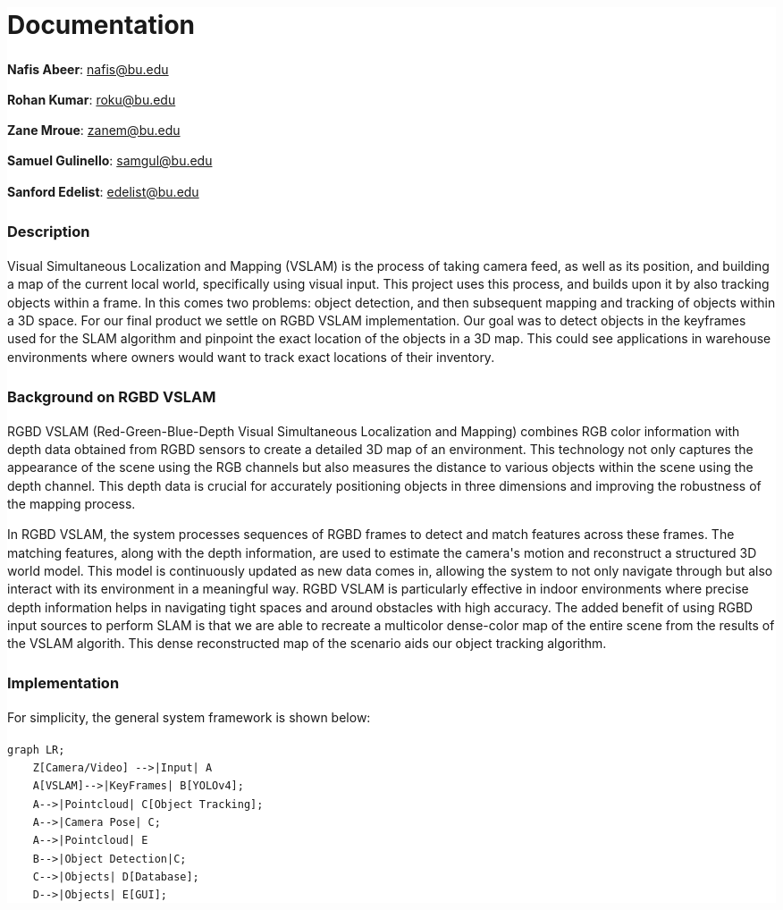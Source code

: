 # Documentation

**Nafis Abeer**: nafis@bu.edu

**Rohan Kumar**: roku@bu.edu

**Zane Mroue**: zanem@bu.edu

**Samuel Gulinello**: samgul@bu.edu

**Sanford Edelist**: edelist@bu.edu

### Description

Visual Simultaneous Localization and Mapping (VSLAM) is the process of taking camera feed, as well as its position, and building a map of the current local world, specifically using visual input. This project uses this process, and builds upon it by also tracking objects within a frame. In this comes two problems: object detection, and then subsequent mapping and tracking of objects within a 3D space. For our final product we settle on RGBD VSLAM implementation. Our goal was to detect objects in the keyframes used for the SLAM algorithm and pinpoint the exact location of the objects in a 3D map. This could see applications in warehouse environments where owners would want to track exact locations of their inventory.

### Background on RGBD VSLAM

RGBD VSLAM (Red-Green-Blue-Depth Visual Simultaneous Localization and Mapping) combines RGB color information with depth data obtained from RGBD sensors to create a detailed 3D map of an environment. This technology not only captures the appearance of the scene using the RGB channels but also measures the distance to various objects within the scene using the depth channel. This depth data is crucial for accurately positioning objects in three dimensions and improving the robustness of the mapping process.

In RGBD VSLAM, the system processes sequences of RGBD frames to detect and match features across these frames. The matching features, along with the depth information, are used to estimate the camera's motion and reconstruct a structured 3D world model. This model is continuously updated as new data comes in, allowing the system to not only navigate through but also interact with its environment in a meaningful way. RGBD VSLAM is particularly effective in indoor environments where precise depth information helps in navigating tight spaces and around obstacles with high accuracy. The added benefit of using RGBD input sources to perform SLAM is that we are able to recreate a multicolor dense-color map of the entire scene from the results of the VSLAM algorith. This dense reconstructed map of the scenario aids our object tracking algorithm. 

### Implementation

For simplicity, the general system framework is shown below:

```mermaid
graph LR;
    Z[Camera/Video] -->|Input| A
    A[VSLAM]-->|KeyFrames| B[YOLOv4];
    A-->|Pointcloud| C[Object Tracking];
    A-->|Camera Pose| C;
    A-->|Pointcloud| E
    B-->|Object Detection|C;
    C-->|Objects| D[Database];
    D-->|Objects| E[GUI];
```
